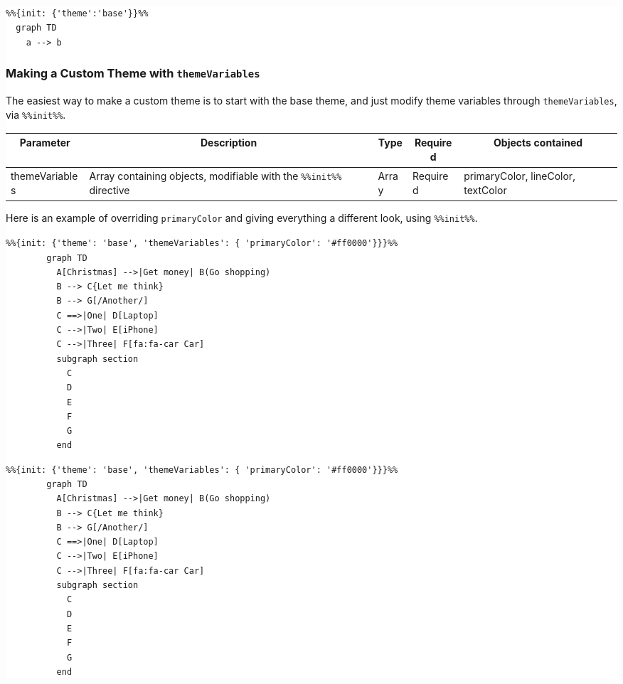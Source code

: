 ```mermaid
%%{init: {'theme':'base'}}%%
  graph TD
    a --> b
```

### Making a Custom Theme with `themeVariables`

The easiest way to make a custom theme is to start with the base theme, and just modify theme variables through `themeVariables`, via `%%init%%`.

| Parameter      | Description                                                        | Type  | Required | Objects contained                  |
| -------------- | ------------------------------------------------------------------ | ----- | -------- | ---------------------------------- |
| themeVariables | Array containing objects, modifiable with the `%%init%%` directive | Array | Required | primaryColor, lineColor, textColor |

Here is an example of overriding `primaryColor` and giving everything a different look, using `%%init%%`.

```mermaid-example
%%{init: {'theme': 'base', 'themeVariables': { 'primaryColor': '#ff0000'}}}%%
        graph TD
          A[Christmas] -->|Get money| B(Go shopping)
          B --> C{Let me think}
          B --> G[/Another/]
          C ==>|One| D[Laptop]
          C -->|Two| E[iPhone]
          C -->|Three| F[fa:fa-car Car]
          subgraph section
            C
            D
            E
            F
            G
          end
```

```mermaid
%%{init: {'theme': 'base', 'themeVariables': { 'primaryColor': '#ff0000'}}}%%
        graph TD
          A[Christmas] -->|Get money| B(Go shopping)
          B --> C{Let me think}
          B --> G[/Another/]
          C ==>|One| D[Laptop]
          C -->|Two| E[iPhone]
          C -->|Three| F[fa:fa-car Car]
          subgraph section
            C
            D
            E
            F
            G
          end
```
